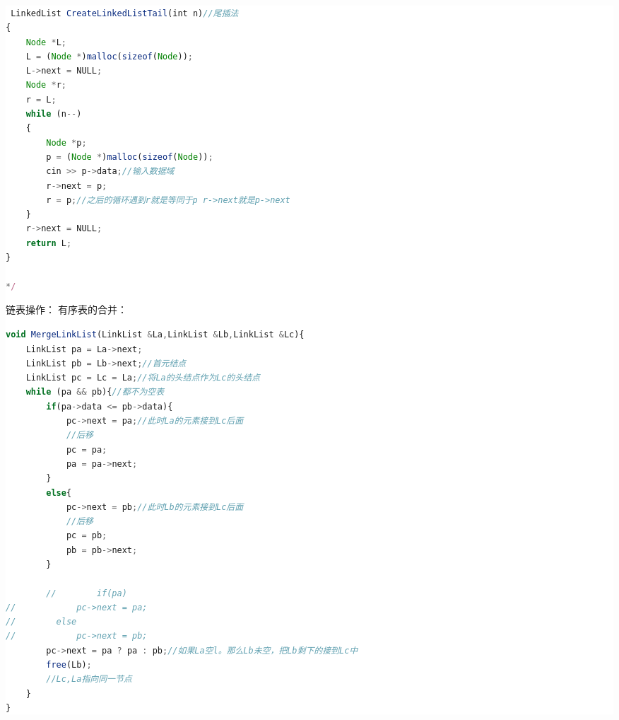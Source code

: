 ```js
 LinkedList CreateLinkedListTail(int n)//尾插法
{
	Node *L;
	L = (Node *)malloc(sizeof(Node));
	L->next = NULL;
	Node *r;
	r = L;
	while (n--)
	{
		Node *p;
		p = (Node *)malloc(sizeof(Node));
		cin >> p->data;//输入数据域
		r->next = p;
		r = p;//之后的循环遇到r就是等同于p r->next就是p->next
	}
	r->next = NULL;
	return L;
}

*/
```
链表操作：
有序表的合并：

```js
void MergeLinkList(LinkList &La,LinkList &Lb,LinkList &Lc){
    LinkList pa = La->next;
    LinkList pb = Lb->next;//首元结点
    LinkList pc = Lc = La;//将La的头结点作为Lc的头结点
    while (pa && pb){//都不为空表
        if(pa->data <= pb->data){
            pc->next = pa;//此时La的元素接到Lc后面
            //后移
            pc = pa;
            pa = pa->next;
        }
        else{
            pc->next = pb;//此时Lb的元素接到Lc后面
            //后移
            pc = pb;
            pb = pb->next;
        }
        
        //        if(pa)
//            pc->next = pa;
//        else
//            pc->next = pb;
        pc->next = pa ? pa : pb;//如果La空l。那么Lb未空，把Lb剩下的接到Lc中
        free(Lb);
        //Lc,La指向同一节点
    }
}
```
